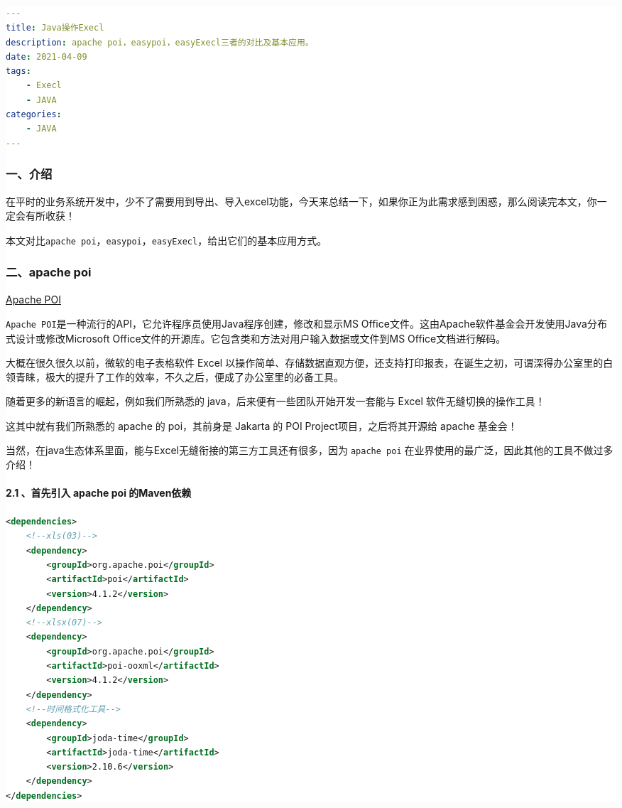 ```yaml
---
title: Java操作Execl
description: apache poi，easypoi，easyExecl三者的对比及基本应用。
date: 2021-04-09
tags: 
    - Execl
    - JAVA
categories: 
    - JAVA
---
```


### 一、介绍

在平时的业务系统开发中，少不了需要用到导出、导入excel功能，今天来总结一下，如果你正为此需求感到困惑，那么阅读完本文，你一定会有所收获！

本文对比`apache poi`，`easypoi`，`easyExecl`，给出它们的基本应用方式。



### 二、apache poi

[Apache POI](https://poi.apache.org/)

`Apache POI`是一种流行的API，它允许程序员使用Java程序创建，修改和显示MS Office文件。这由Apache软件基金会开发使用Java分布式设计或修改Microsoft Office文件的开源库。它包含类和方法对用户输入数据或文件到MS Office文档进行解码。

大概在很久很久以前，微软的电子表格软件 Excel 以操作简单、存储数据直观方便，还支持打印报表，在诞生之初，可谓深得办公室里的白领青睐，极大的提升了工作的效率，不久之后，便成了办公室里的必备工具。

随着更多的新语言的崛起，例如我们所熟悉的 java，后来便有一些团队开始开发一套能与 Excel 软件无缝切换的操作工具！

这其中就有我们所熟悉的 apache 的 poi，其前身是 Jakarta 的 POI Project项目，之后将其开源给 apache 基金会！

当然，在java生态体系里面，能与Excel无缝衔接的第三方工具还有很多，因为 ```apache poi``` 在业界使用的最广泛，因此其他的工具不做过多介绍！



#### 2.1 、首先引入 apache poi 的Maven依赖

```xml
<dependencies>
    <!--xls(03)-->
    <dependency>
        <groupId>org.apache.poi</groupId>
        <artifactId>poi</artifactId>
        <version>4.1.2</version>
    </dependency>
    <!--xlsx(07)-->
    <dependency>
        <groupId>org.apache.poi</groupId>
        <artifactId>poi-ooxml</artifactId>
        <version>4.1.2</version>
    </dependency>
    <!--时间格式化工具-->
    <dependency>
        <groupId>joda-time</groupId>
        <artifactId>joda-time</artifactId>
        <version>2.10.6</version>
    </dependency>
</dependencies>
```
